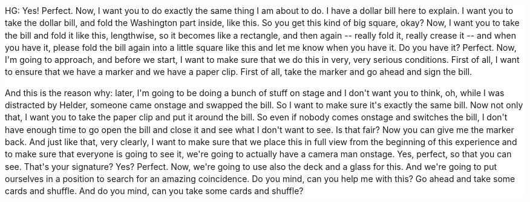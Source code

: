 HG: Yes! Perfect.
Now, I want you to do exactly the same
thing I am about to do.
I have a dollar bill here to explain.
I want you to take the dollar bill,
and fold the Washington part
inside, like this.
So you get this kind of big square, okay?
Now, I want you to take the bill
and fold it like this, lengthwise,
so it becomes like a rectangle,
and then again --
really fold it, really crease it --
and when you have it,
please fold the bill again
into a little square like this
and let me know when you have it.
Do you have it? Perfect.
Now, I&#39;m going to approach,
and before we start,
I want to make sure that we do this
in very, very serious conditions.
First of all, I want to ensure that we
have a marker and we have a paper clip.
First of all, take the marker
and go ahead and sign the bill.

And this is the reason why:
later, I&#39;m going to be doing
a bunch of stuff on stage
and I don&#39;t want you to think,
oh, while I was distracted by Helder,
someone came onstage and swapped the bill.
So I want to make sure
it&#39;s exactly the same bill.
Now not only that, I want you
to take the paper clip
and put it around the bill.
So even if nobody comes onstage
and switches the bill,
I don&#39;t have enough time
to go open the bill and close it
and see what I don&#39;t want to see.
Is that fair?
Now you can give me the marker back.
And just like that, very clearly,
I want to make sure that
we place this in full view
from the beginning of this experience
and to make sure that everyone
is going to see it,
we&#39;re going to actually have
a camera man onstage.
Yes, perfect, so that you can see.
That&#39;s your signature? Yes? Perfect.
Now, we&#39;re going to use
also the deck and a glass for this.
And we&#39;re going to put
ourselves in a position
to search for an amazing coincidence.
Do you mind, can you help me with this?
Go ahead and take some cards and shuffle.
And do you mind, can you
take some cards and shuffle?